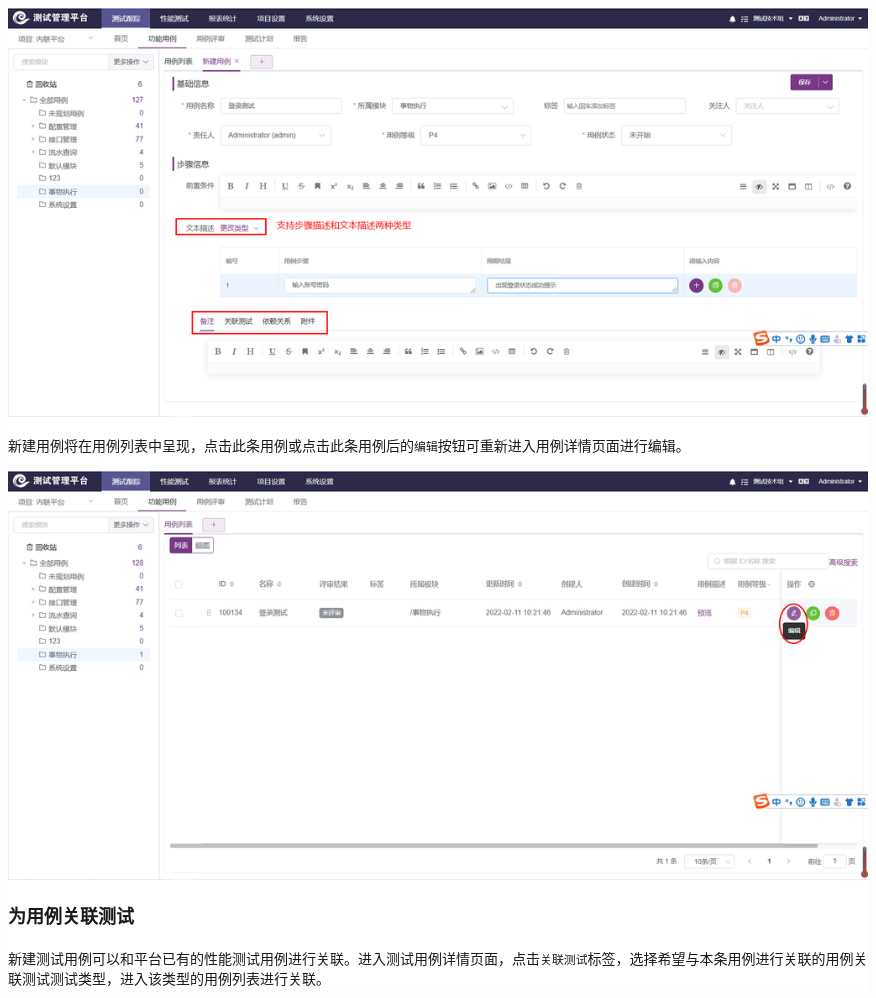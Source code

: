 ![!表单新建测试用例](../../img/track/编辑新用例详情.png)

新建用例将在用例列表中呈现，点击此条用例或点击此条用例后的`编辑`按钮可重新进入用例详情页面进行编辑。

![!表单新建测试用例](../../img/track/新建用例展示.png)

#### <font size=4> 为用例关联测试 </font>

新建测试用例可以和平台已有的性能测试用例进行关联。进入测试用例详情页面，点击`关联测试`标签，选择希望与本条用例进行关联的用例关联测试测试类型，进入该类型的用例列表进行关联。
